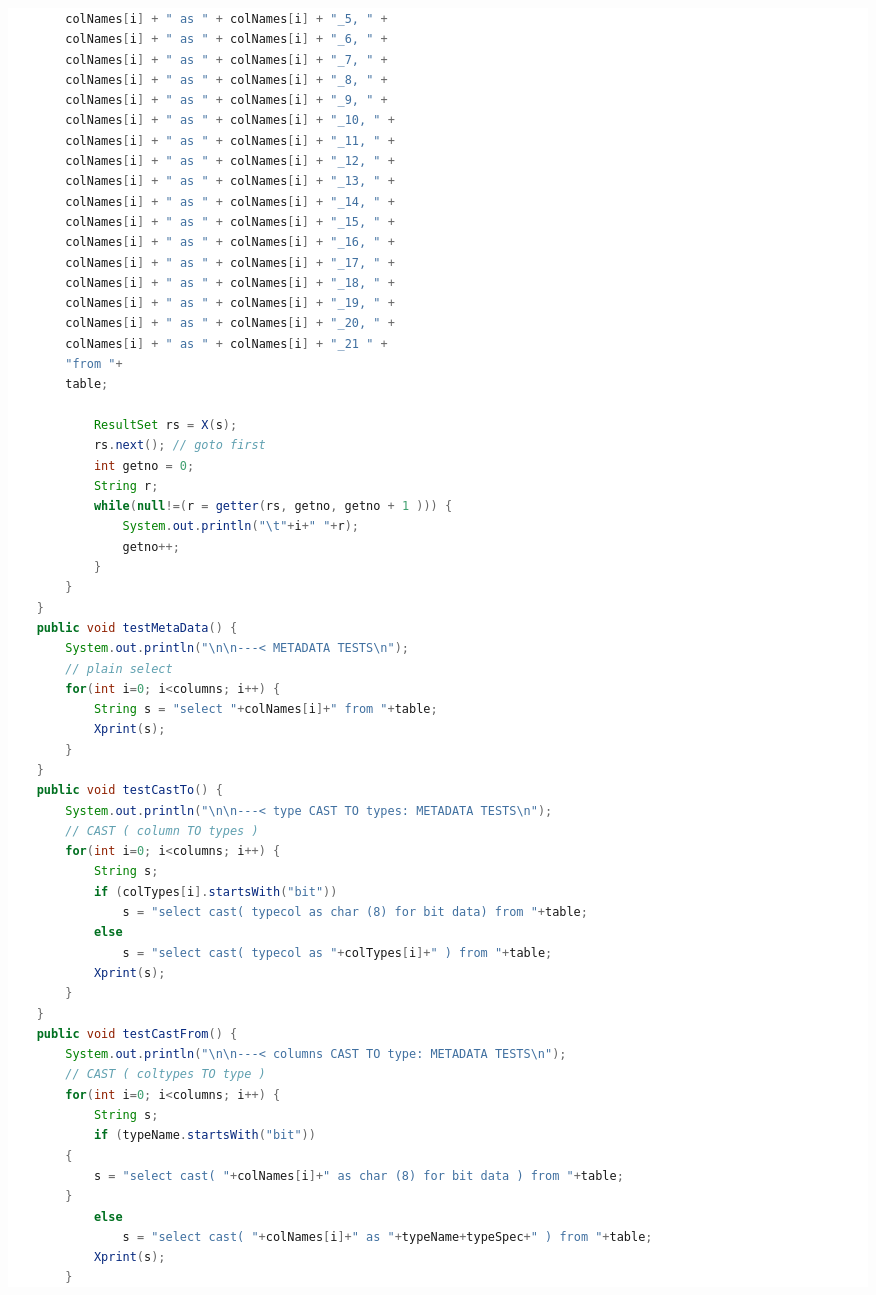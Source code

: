 ```java
		colNames[i] + " as " + colNames[i] + "_5, " +
		colNames[i] + " as " + colNames[i] + "_6, " +
		colNames[i] + " as " + colNames[i] + "_7, " +
		colNames[i] + " as " + colNames[i] + "_8, " +
		colNames[i] + " as " + colNames[i] + "_9, " +
		colNames[i] + " as " + colNames[i] + "_10, " +
		colNames[i] + " as " + colNames[i] + "_11, " +
		colNames[i] + " as " + colNames[i] + "_12, " +
		colNames[i] + " as " + colNames[i] + "_13, " +
		colNames[i] + " as " + colNames[i] + "_14, " +
		colNames[i] + " as " + colNames[i] + "_15, " +
		colNames[i] + " as " + colNames[i] + "_16, " +
		colNames[i] + " as " + colNames[i] + "_17, " +
		colNames[i] + " as " + colNames[i] + "_18, " +
		colNames[i] + " as " + colNames[i] + "_19, " +
		colNames[i] + " as " + colNames[i] + "_20, " +
		colNames[i] + " as " + colNames[i] + "_21 " +
		"from "+
		table;
	    
            ResultSet rs = X(s);
            rs.next(); // goto first
            int getno = 0;
            String r;
            while(null!=(r = getter(rs, getno, getno + 1 ))) {
                System.out.println("\t"+i+" "+r);
                getno++;
            }
        }
    } 
    public void testMetaData() {
        System.out.println("\n\n---< METADATA TESTS\n");
        // plain select
        for(int i=0; i<columns; i++) {
            String s = "select "+colNames[i]+" from "+table;
            Xprint(s);
        }
    }
    public void testCastTo() {
        System.out.println("\n\n---< type CAST TO types: METADATA TESTS\n");
        // CAST ( column TO types )
        for(int i=0; i<columns; i++) {
            String s;
            if (colTypes[i].startsWith("bit"))
                s = "select cast( typecol as char (8) for bit data) from "+table;
            else
                s = "select cast( typecol as "+colTypes[i]+" ) from "+table;
            Xprint(s);
        }
    }
    public void testCastFrom() {
        System.out.println("\n\n---< columns CAST TO type: METADATA TESTS\n");
        // CAST ( coltypes TO type )
        for(int i=0; i<columns; i++) {
            String s;
            if (typeName.startsWith("bit"))
		{
	        s = "select cast( "+colNames[i]+" as char (8) for bit data ) from "+table;
		}
            else
                s = "select cast( "+colNames[i]+" as "+typeName+typeSpec+" ) from "+table;
            Xprint(s);
        }
```